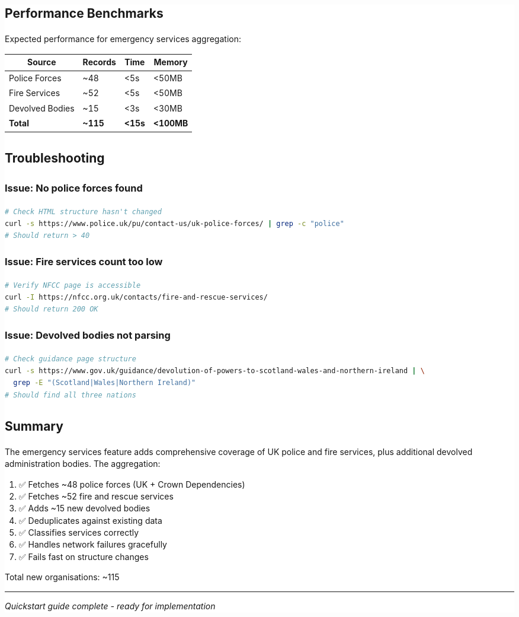 ## Performance Benchmarks

Expected performance for emergency services aggregation:

| Source | Records | Time | Memory |
|--------|---------|------|--------|
| Police Forces | ~48 | <5s | <50MB |
| Fire Services | ~52 | <5s | <50MB |
| Devolved Bodies | ~15 | <3s | <30MB |
| **Total** | **~115** | **<15s** | **<100MB** |

## Troubleshooting

### Issue: No police forces found
```bash
# Check HTML structure hasn't changed
curl -s https://www.police.uk/pu/contact-us/uk-police-forces/ | grep -c "police"
# Should return > 40
```

### Issue: Fire services count too low
```bash
# Verify NFCC page is accessible
curl -I https://nfcc.org.uk/contacts/fire-and-rescue-services/
# Should return 200 OK
```

### Issue: Devolved bodies not parsing
```bash
# Check guidance page structure
curl -s https://www.gov.uk/guidance/devolution-of-powers-to-scotland-wales-and-northern-ireland | \
  grep -E "(Scotland|Wales|Northern Ireland)"
# Should find all three nations
```

## Summary

The emergency services feature adds comprehensive coverage of UK police and fire services, plus additional devolved administration bodies. The aggregation:

1. ✅ Fetches ~48 police forces (UK + Crown Dependencies)
2. ✅ Fetches ~52 fire and rescue services
3. ✅ Adds ~15 new devolved bodies
4. ✅ Deduplicates against existing data
5. ✅ Classifies services correctly
6. ✅ Handles network failures gracefully
7. ✅ Fails fast on structure changes

Total new organisations: ~115

---
*Quickstart guide complete - ready for implementation*
